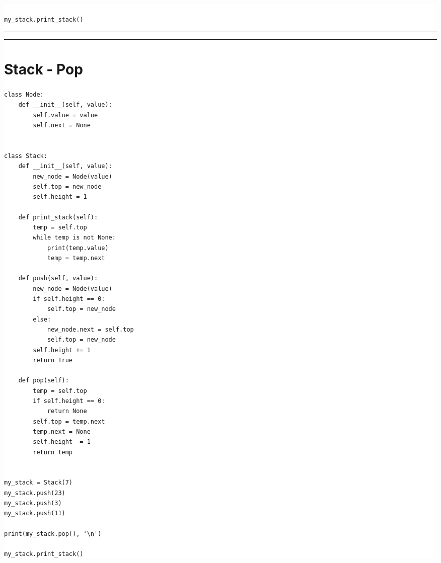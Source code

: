 ```

my_stack.print_stack()
```

***
***
# Stack - Pop


```
class Node:
    def __init__(self, value):
        self.value = value
        self.next = None
        

class Stack:
    def __init__(self, value):
        new_node = Node(value)
        self.top = new_node
        self.height = 1

    def print_stack(self):
        temp = self.top
        while temp is not None:
            print(temp.value)
            temp = temp.next

    def push(self, value):
        new_node = Node(value)
        if self.height == 0:
            self.top = new_node
        else:
            new_node.next = self.top
            self.top = new_node
        self.height += 1
        return True

    def pop(self):
        temp = self.top
        if self.height == 0:
            return None
        self.top = temp.next
        temp.next = None
        self.height -= 1
        return temp
    

my_stack = Stack(7)
my_stack.push(23)
my_stack.push(3)
my_stack.push(11)

print(my_stack.pop(), '\n')

my_stack.print_stack()
```
